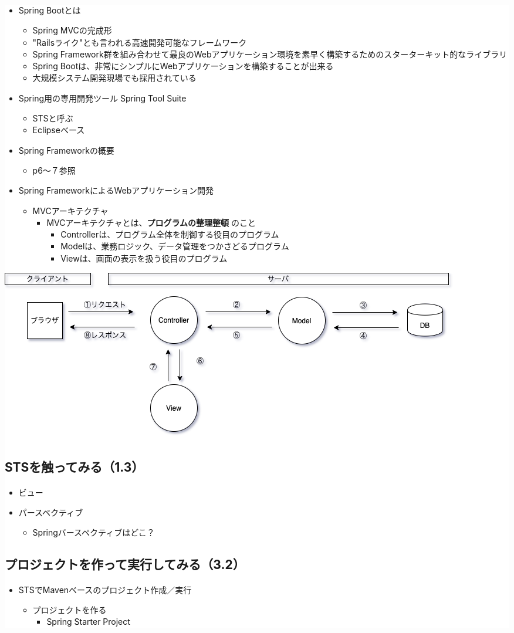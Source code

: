 
- Spring Bootとは
    - Spring MVCの完成形
    - "Railsライク"とも言われる高速開発可能なフレームワーク
    - Spring Framework群を組み合わせて最良のWebアプリケーション環境を素早く構築するためのスターターキット的なライブラリ
    - Spring Bootは、非常にシンプルにWebアプリケーションを構築することが出来る
    - 大規模システム開発現場でも採用されている


- Spring用の専用開発ツール Spring Tool Suite
    - STSと呼ぶ
    - Eclipseベース


- Spring Frameworkの概要
    - p6〜７参照


- Spring FrameworkによるWebアプリケーション開発
    - MVCアーキテクチャ
        - MVCアーキテクチャとは、**プログラムの整理整頓** のこと
            - Controllerは、プログラム全体を制御する役目のプログラム
            - Modelは、業務ロジック、データ管理をつかさどるプログラム
            - Viewは、画面の表示を扱う役目のプログラム
    

![MVCアーキテクチャ概要図](MVC.png)

## STSを触ってみる（1.3）

- ビュー

- パースペクティブ
    - Springバースペクティブはどこ？


## プロジェクトを作って実行してみる（3.2）

- STSでMavenベースのプロジェクト作成／実行

    - プロジェクトを作る
        - Spring Starter Project
